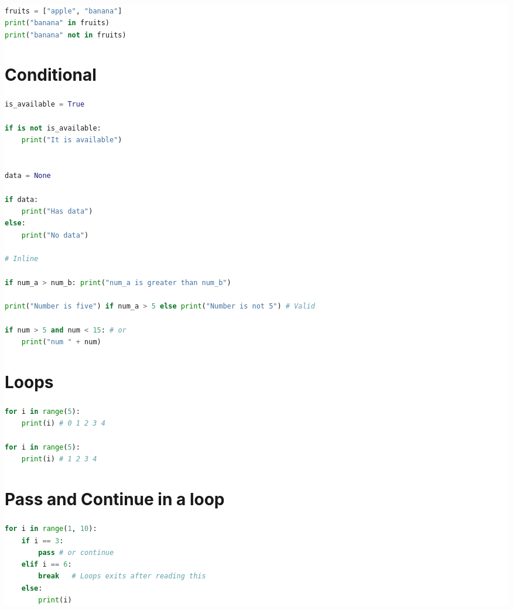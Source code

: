 ```python
fruits = ["apple", "banana"]
print("banana" in fruits)
print("banana" not in fruits)
```

# Conditional

```python
is_available = True

if is not is_available:
    print("It is available")


data = None

if data:
    print("Has data")
else:
    print("No data")

# Inline

if num_a > num_b: print("num_a is greater than num_b")

print("Number is five") if num_a > 5 else print("Number is not 5") # Valid

if num > 5 and num < 15: # or
    print("num " + num)


```

# Loops

```python
for i in range(5):
    print(i) # 0 1 2 3 4

for i in range(5):
    print(i) # 1 2 3 4


```

# Pass and Continue in a loop

```python
for i in range(1, 10):
    if i == 3:
        pass # or continue
    elif i == 6:
        break   # Loops exits after reading this
    else:
        print(i)
```
